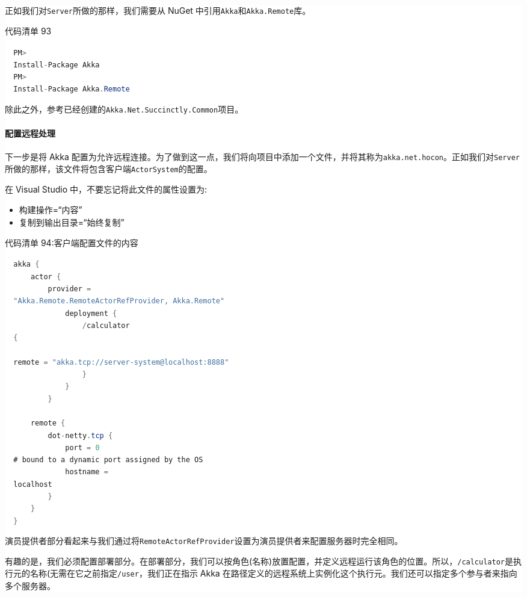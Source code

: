 正如我们对`Server`所做的那样，我们需要从 NuGet 中引用`Akka`和`Akka.Remote`库。

代码清单 93

```cs
  PM>
  Install-Package Akka 
  PM>
  Install-Package Akka.Remote

```

除此之外，参考已经创建的`Akka.Net.Succinctly.Common`项目。

#### 配置远程处理

下一步是将 Akka 配置为允许远程连接。为了做到这一点，我们将向项目中添加一个文件，并将其称为`akka.net.hocon`。正如我们对`Server`所做的那样，该文件将包含客户端`ActorSystem`的配置。

在 Visual Studio 中，不要忘记将此文件的属性设置为:

*   构建操作=“内容”
*   复制到输出目录=“始终复制”

代码清单 94:客户端配置文件的内容

```cs
  akka {
      actor {
          provider =
  "Akka.Remote.RemoteActorRefProvider, Akka.Remote"
              deployment {
                  /calculator
  {

  remote = "akka.tcp://server-system@localhost:8888"
                  }
              }
          }

      remote {
          dot-netty.tcp {
              port = 0
  # bound to a dynamic port assigned by the OS
              hostname =
  localhost
          }
      }
  }

```

演员提供者部分看起来与我们通过将`RemoteActorRefProvider`设置为演员提供者来配置服务器时完全相同。

有趣的是，我们必须配置部署部分。在部署部分，我们可以按角色(名称)放置配置，并定义远程运行该角色的位置。所以，`/calculator`是执行元的名称(无需在它之前指定`/user`，我们正在指示 Akka 在路径定义的远程系统上实例化这个执行元。我们还可以指定多个参与者来指向多个服务器。
